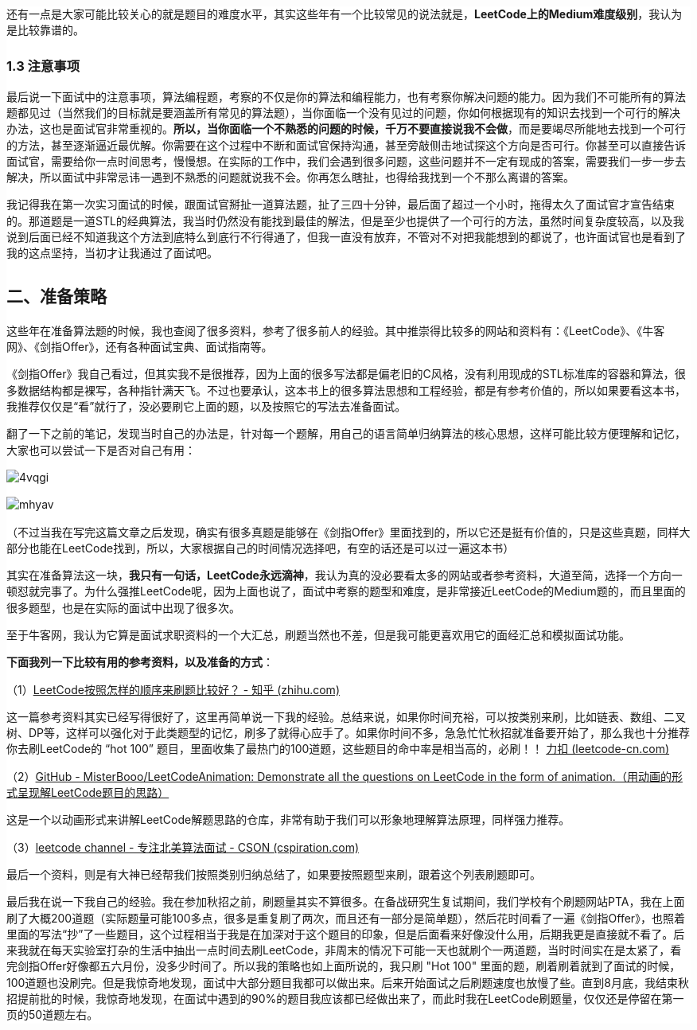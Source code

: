 还有一点是大家可能比较关心的就是题目的难度水平，其实这些年有一个比较常见的说法就是，**LeetCode上的Medium难度级别**，我认为是比较靠谱的。

### 1.3 注意事项

最后说一下面试中的注意事项，算法编程题，考察的不仅是你的算法和编程能力，也有考察你解决问题的能力。因为我们不可能所有的算法题都见过（当然我们的目标就是要涵盖所有常见的算法题），当你面临一个没有见过的问题，你如何根据现有的知识去找到一个可行的解决办法，这也是面试官非常重视的。**所以，当你面临一个不熟悉的问题的时候，千万不要直接说我不会做**，而是要竭尽所能地去找到一个可行的方法，甚至逐渐逼近最优解。你需要在这个过程中不断和面试官保持沟通，甚至旁敲侧击地试探这个方向是否可行。你甚至可以直接告诉面试官，需要给你一点时间思考，慢慢想。在实际的工作中，我们会遇到很多问题，这些问题并不一定有现成的答案，需要我们一步一步去解决，所以面试中非常忌讳一遇到不熟悉的问题就说我不会。你再怎么瞎扯，也得给我找到一个不那么离谱的答案。

我记得我在第一次实习面试的时候，跟面试官掰扯一道算法题，扯了三四十分钟，最后面了超过一个小时，拖得太久了面试官才宣告结束的。那道题是一道STL的经典算法，我当时仍然没有能找到最佳的解法，但是至少也提供了一个可行的方法，虽然时间复杂度较高，以及我说到后面已经不知道我这个方法到底特么到底行不行得通了，但我一直没有放弃，不管对不对把我能想到的都说了，也许面试官也是看到了我的这点坚持，当初才让我通过了面试吧。

## 二、准备策略

这些年在准备算法题的时候，我也查阅了很多资料，参考了很多前人的经验。其中推崇得比较多的网站和资料有：《LeetCode》、《牛客网》、《剑指Offer》，还有各种面试宝典、面试指南等。

《剑指Offer》我自己看过，但其实我不是很推荐，因为上面的很多写法都是偏老旧的C风格，没有利用现成的STL标准库的容器和算法，很多数据结构都是裸写，各种指针满天飞。不过也要承认，这本书上的很多算法思想和工程经验，都是有参考价值的，所以如果要看这本书，我推荐仅仅是“看”就行了，没必要刷它上面的题，以及按照它的写法去准备面试。

翻了一下之前的笔记，发现当时自己的办法是，针对每一个题解，用自己的语言简单归纳算法的核心思想，这样可能比较方便理解和记忆，大家也可以尝试一下是否对自己有用：

![4vqgi](/images/posts/4vqgi.jpg)

![mhyav](/images/posts/mhyav.jpg)

（不过当我在写完这篇文章之后发现，确实有很多真题是能够在《剑指Offer》里面找到的，所以它还是挺有价值的，只是这些真题，同样大部分也能在LeetCode找到，所以，大家根据自己的时间情况选择吧，有空的话还是可以过一遍这本书）

其实在准备算法这一块，**我只有一句话，LeetCode永远滴神**，我认为真的没必要看太多的网站或者参考资料，大道至简，选择一个方向一顿怼就完事了。为什么强推LeetCode呢，因为上面也说了，面试中考察的题型和难度，是非常接近LeetCode的Medium题的，而且里面的很多题型，也是在实际的面试中出现了很多次。

至于牛客网，我认为它算是面试求职资料的一个大汇总，刷题当然也不差，但是我可能更喜欢用它的面经汇总和模拟面试功能。

**下面我列一下比较有用的参考资料，以及准备的方式**：

（1）[LeetCode按照怎样的顺序来刷题比较好？ - 知乎 (zhihu.com)](https://www.zhihu.com/question/36738189/answer/864005192)

这一篇参考资料其实已经写得很好了，这里再简单说一下我的经验。总结来说，如果你时间充裕，可以按类别来刷，比如链表、数组、二叉树、DP等，这样可以强化对于此类题型的记忆，刷多了就得心应手了。如果你时间不多，急急忙忙秋招就准备要开始了，那么我也十分推荐你去刷LeetCode的 “hot 100” 题目，里面收集了最热门的100道题，这些题目的命中率是相当高的，必刷！！ [力扣 (leetcode-cn.com)](https://link.zhihu.com/?target=https%3A//leetcode-cn.com/problem-list/2cktkvj/)

（2）[GitHub - MisterBooo/LeetCodeAnimation: Demonstrate all the questions on LeetCode in the form of animation.（用动画的形式呈现解LeetCode题目的思路）](https://link.zhihu.com/?target=https%3A//github.com/MisterBooo/LeetCodeAnimation)

这是一个以动画形式来讲解LeetCode解题思路的仓库，非常有助于我们可以形象地理解算法原理，同样强力推荐。

（3）[leetcode channel - 专注北美算法面试 - CSON (cspiration.com)](https://link.zhihu.com/?target=https%3A//www.cspiration.com/%23/leetcodeClassification)

最后一个资料，则是有大神已经帮我们按照类别归纳总结了，如果要按照题型来刷，跟着这个列表刷题即可。

最后我在说一下我自己的经验。我在参加秋招之前，刷题量其实不算很多。在备战研究生复试期间，我们学校有个刷题网站PTA，我在上面刷了大概200道题（实际题量可能100多点，很多是重复刷了两次，而且还有一部分是简单题），然后花时间看了一遍《剑指Offer》，也照着里面的写法“抄”了一些题目，这个过程相当于我是在加深对于这个题目的印象，但是后面看来好像没什么用，后期我更是直接就不看了。后来我就在每天实验室打杂的生活中抽出一点时间去刷LeetCode，非周末的情况下可能一天也就刷个一两道题，当时时间实在是太紧了，看完剑指Offer好像都五六月份，没多少时间了。所以我的策略也如上面所说的，我只刷 "Hot 100" 里面的题，刷着刷着就到了面试的时候，100道题也没刷完。但是我惊奇地发现，面试中大部分题目我都可以做出来。后来开始面试之后刷题速度也放慢了些。直到8月底，我结束秋招提前批的时候，我惊奇地发现，在面试中遇到的90%的题目我应该都已经做出来了，而此时我在LeetCode刷题量，仅仅还是停留在第一页的50道题左右。
